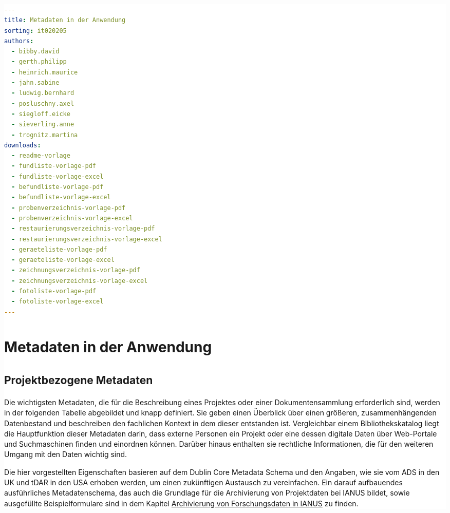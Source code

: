 ```yaml
---
title: Metadaten in der Anwendung
sorting: it020205
authors:
  - bibby.david
  - gerth.philipp
  - heinrich.maurice
  - jahn.sabine
  - ludwig.bernhard
  - posluschny.axel
  - siegloff.eicke
  - sieverling.anne
  - trognitz.martina
downloads:
  - readme-vorlage
  - fundliste-vorlage-pdf
  - fundliste-vorlage-excel
  - befundliste-vorlage-pdf
  - befundliste-vorlage-excel
  - probenverzeichnis-vorlage-pdf
  - probenverzeichnis-vorlage-excel
  - restaurierungsverzeichnis-vorlage-pdf
  - restaurierungsverzeichnis-vorlage-excel
  - geraeteliste-vorlage-pdf
  - geraeteliste-vorlage-excel
  - zeichnungsverzeichnis-vorlage-pdf
  - zeichnungsverzeichnis-vorlage-excel
  - fotoliste-vorlage-pdf
  - fotoliste-vorlage-excel
---
```


# Metadaten in der Anwendung

## Projektbezogene Metadaten

Die wichtigsten Metadaten, die für die Beschreibung eines Projektes oder einer Dokumentensammlung erforderlich sind, werden in der folgenden Tabelle abgebildet und knapp definiert. Sie geben einen Überblick über einen größeren, zusammenhängenden Datenbestand und beschreiben den fachlichen Kontext in dem dieser entstanden ist. Vergleichbar einem Bibliothekskatalog liegt die Hauptfunktion dieser Metadaten darin, dass externe Personen ein Projekt oder eine dessen digitale Daten über Web-Portale und Suchmaschinen finden und einordnen können. Darüber hinaus enthalten sie rechtliche Informationen, die für den weiteren Umgang mit den Daten wichtig sind.

Die hier vorgestellten Eigenschaften basieren auf dem Dublin Core Metadata Schema und den Angaben, wie sie vom ADS in den UK und tDAR in den USA erhoben werden, um einen zukünftigen Austausch zu vereinfachen. Ein darauf aufbauendes ausführliches Metadatenschema, das auch die Grundlage für die Archivierung von Projektdaten bei IANUS bildet, sowie ausgefüllte Beispielformulare sind in dem Kapitel [Archivierung von Forschungsdaten in IANUS](/it-empfehlungen/archivierung-bei-ianus) zu finden.
